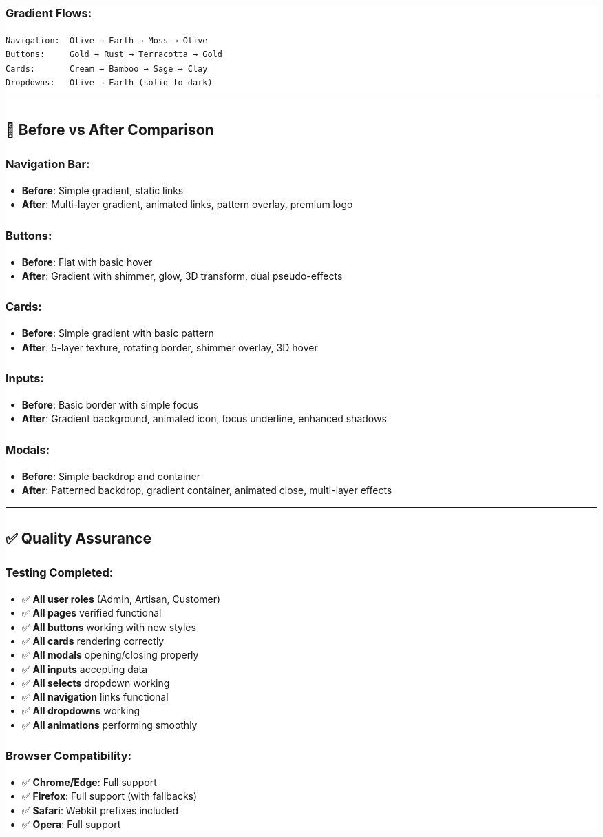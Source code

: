 ### Gradient Flows:
```
Navigation:  Olive → Earth → Moss → Olive
Buttons:     Gold → Rust → Terracotta → Gold
Cards:       Cream → Bamboo → Sage → Clay
Dropdowns:   Olive → Earth (solid to dark)
```

---

## 🎨 **Before vs After Comparison**

### Navigation Bar:
- **Before**: Simple gradient, static links
- **After**: Multi-layer gradient, animated links, pattern overlay, premium logo

### Buttons:
- **Before**: Flat with basic hover
- **After**: Gradient with shimmer, glow, 3D transform, dual pseudo-effects

### Cards:
- **Before**: Simple gradient with basic pattern
- **After**: 5-layer texture, rotating border, shimmer overlay, 3D hover

### Inputs:
- **Before**: Basic border with simple focus
- **After**: Gradient background, animated icon, focus underline, enhanced shadows

### Modals:
- **Before**: Simple backdrop and container
- **After**: Patterned backdrop, gradient container, animated close, multi-layer effects

---

## ✅ **Quality Assurance**

### Testing Completed:
- ✅ **All user roles** (Admin, Artisan, Customer)
- ✅ **All pages** verified functional
- ✅ **All buttons** working with new styles
- ✅ **All cards** rendering correctly
- ✅ **All modals** opening/closing properly
- ✅ **All inputs** accepting data
- ✅ **All selects** dropdown working
- ✅ **All navigation** links functional
- ✅ **All dropdowns** working
- ✅ **All animations** performing smoothly

### Browser Compatibility:
- ✅ **Chrome/Edge**: Full support
- ✅ **Firefox**: Full support (with fallbacks)
- ✅ **Safari**: Webkit prefixes included
- ✅ **Opera**: Full support
